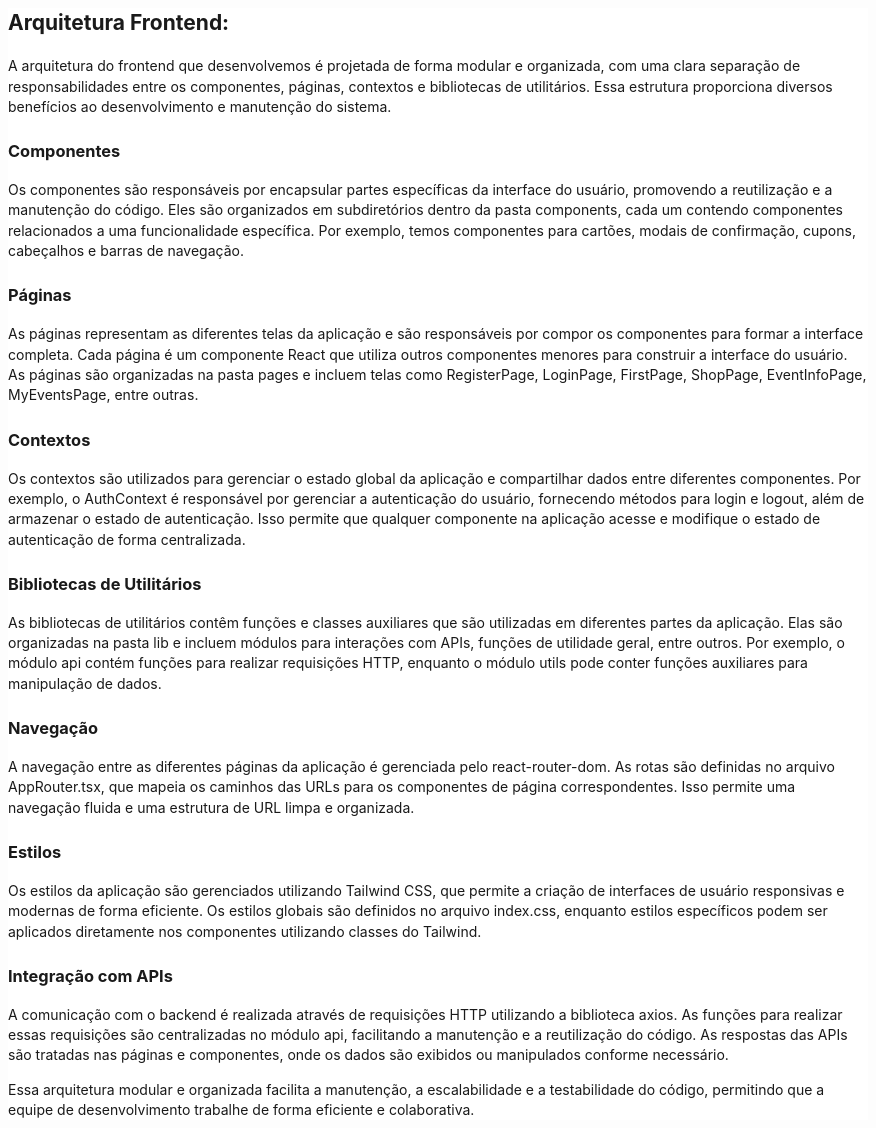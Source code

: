 ## Arquitetura Frontend:
A arquitetura do frontend que desenvolvemos é projetada de forma modular e organizada, com uma clara separação de responsabilidades entre os componentes, páginas, contextos e bibliotecas de utilitários. Essa estrutura proporciona diversos benefícios ao desenvolvimento e manutenção do sistema.

### Componentes
Os componentes são responsáveis por encapsular partes específicas da interface do usuário, promovendo a reutilização e a manutenção do código. Eles são organizados em subdiretórios dentro da pasta components, cada um contendo componentes relacionados a uma funcionalidade específica. Por exemplo, temos componentes para cartões, modais de confirmação, cupons, cabeçalhos e barras de navegação.

### Páginas
As páginas representam as diferentes telas da aplicação e são responsáveis por compor os componentes para formar a interface completa. Cada página é um componente React que utiliza outros componentes menores para construir a interface do usuário. As páginas são organizadas na pasta pages e incluem telas como RegisterPage, LoginPage, FirstPage, ShopPage, EventInfoPage, MyEventsPage, entre outras.

### Contextos
Os contextos são utilizados para gerenciar o estado global da aplicação e compartilhar dados entre diferentes componentes. Por exemplo, o AuthContext é responsável por gerenciar a autenticação do usuário, fornecendo métodos para login e logout, além de armazenar o estado de autenticação. Isso permite que qualquer componente na aplicação acesse e modifique o estado de autenticação de forma centralizada.

### Bibliotecas de Utilitários
As bibliotecas de utilitários contêm funções e classes auxiliares que são utilizadas em diferentes partes da aplicação. Elas são organizadas na pasta lib e incluem módulos para interações com APIs, funções de utilidade geral, entre outros. Por exemplo, o módulo api contém funções para realizar requisições HTTP, enquanto o módulo utils pode conter funções auxiliares para manipulação de dados.

### Navegação
A navegação entre as diferentes páginas da aplicação é gerenciada pelo react-router-dom. As rotas são definidas no arquivo AppRouter.tsx, que mapeia os caminhos das URLs para os componentes de página correspondentes. Isso permite uma navegação fluida e uma estrutura de URL limpa e organizada.

### Estilos
Os estilos da aplicação são gerenciados utilizando Tailwind CSS, que permite a criação de interfaces de usuário responsivas e modernas de forma eficiente. Os estilos globais são definidos no arquivo index.css, enquanto estilos específicos podem ser aplicados diretamente nos componentes utilizando classes do Tailwind.

### Integração com APIs
A comunicação com o backend é realizada através de requisições HTTP utilizando a biblioteca axios. As funções para realizar essas requisições são centralizadas no módulo api, facilitando a manutenção e a reutilização do código. As respostas das APIs são tratadas nas páginas e componentes, onde os dados são exibidos ou manipulados conforme necessário.

Essa arquitetura modular e organizada facilita a manutenção, a escalabilidade e a testabilidade do código, permitindo que a equipe de desenvolvimento trabalhe de forma eficiente e colaborativa.
